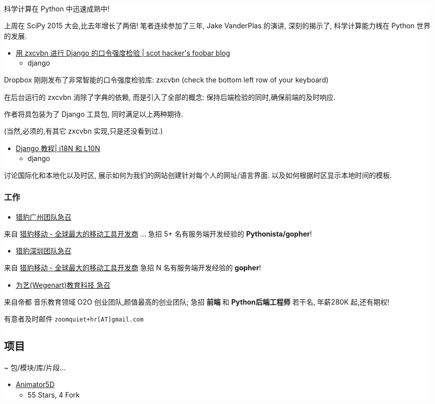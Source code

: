 科学计算在 Python 中迅速成熟中!

上周在 SciPy 2015 大会,比去年增长了两倍!
笔者连续参加了三年, 
Jake VanderPlas 的演讲, 深刻的揭示了,
科学计算能力桟在 Python 世界的发展.


- [用 zxcvbn 进行 Django 的口令强度检验 | scot hacker's foobar blog](http://birdhouse.org/blog/2015/06/16/sane-password-strength-validation-for-django-with-zxcvbn/)
    - django

Dropbox 刚刚发布了非常智能的口令强度检验库: zxcvbn
(check the bottom left row of your keyboard)

在后台运行的 zxcvbn 消除了字典的依赖,
而是引入了全部的概念:
保持后端检验的同时,确保前端的及时响应.

作者将具包装为了 Django 工具包,
同时满足以上两种期待.

(当然,必须的,有其它 zxcvbn 实现,只是还没看到过.)

- [Django 教程| i18N 和 L10N ](http://www.marinamele.com/taskbuster-django-tutorial/internationalization-localization-languages-time-zones)
    + django

讨论国际化和本地化以及时区,
展示如何为我们的网站创建针对每个人的网址/语言界面.
以及如何根据时区显示本地时间的模板.


### 工作

-   [猎豹广州团队急召](https://github.com/cheetahmobile/CMBM/wiki/BmGzHr)

来自 [猎豹移动 - 全球最大的移动工具开发商](http://www.cmcm.com/zh-cn/cm-backup/) ...
急招 5+ 名有服务端开发经验的 **Pythonista/gopher**!


-   [猎豹深圳团队急召](https://github.com/cheetahmobile/CMBM/wiki/BmSzHr)

来自 [猎豹移动 - 全球最大的移动工具开发商](http://www.cmcm.com/zh-cn/cm-backup/)
急招 N 名有服务端开发经验的 **gopher**!


- [为艺(Wegenart)教育科技 急召](https://github.com/ZoomQuiet/zoomquiet/wiki/Hr4Wegenart)

来自帝都 音乐教育领域 O2O 创业团队,颜值最高的创业团队;
急招 **前端** 和 **Python后端工程师** 若干名, 年薪280K 起,还有期权!

有意者及时邮件 `zoomquiet+hr[AT]gmail.com`


## 项目
~ 包/模块/库/片段...

- [Animator5D](https://github.com/bencbartlett/Animator5D)
    - 55 Stars, 4 Fork
